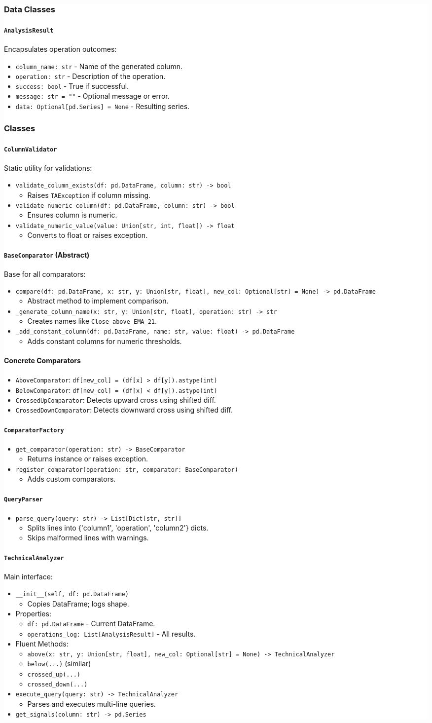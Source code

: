 ### Data Classes
#### `AnalysisResult`
Encapsulates operation outcomes:
- `column_name: str` - Name of the generated column.
- `operation: str` - Description of the operation.
- `success: bool` - True if successful.
- `message: str = ""` - Optional message or error.
- `data: Optional[pd.Series] = None` - Resulting series.

### Classes

#### `ColumnValidator`
Static utility for validations:
- `validate_column_exists(df: pd.DataFrame, column: str) -> bool`
  - Raises `TAException` if column missing.
- `validate_numeric_column(df: pd.DataFrame, column: str) -> bool`
  - Ensures column is numeric.
- `validate_numeric_value(value: Union[str, int, float]) -> float`
  - Converts to float or raises exception.

#### `BaseComparator` (Abstract)
Base for all comparators:
- `compare(df: pd.DataFrame, x: str, y: Union[str, float], new_col: Optional[str] = None) -> pd.DataFrame`
  - Abstract method to implement comparison.
- `_generate_column_name(x: str, y: Union[str, float], operation: str) -> str`
  - Creates names like `Close_above_EMA_21`.
- `_add_constant_column(df: pd.DataFrame, name: str, value: float) -> pd.DataFrame`
  - Adds constant columns for numeric thresholds.

#### Concrete Comparators
- `AboveComparator`: `df[new_col] = (df[x] > df[y]).astype(int)`
- `BelowComparator`: `df[new_col] = (df[x] < df[y]).astype(int)`
- `CrossedUpComparator`: Detects upward cross using shifted diff.
- `CrossedDownComparator`: Detects downward cross using shifted diff.

#### `ComparatorFactory`
- `get_comparator(operation: str) -> BaseComparator`
  - Returns instance or raises exception.
- `register_comparator(operation: str, comparator: BaseComparator)`
  - Adds custom comparators.

#### `QueryParser`
- `parse_query(query: str) -> List[Dict[str, str]]`
  - Splits lines into {'column1', 'operation', 'column2'} dicts.
  - Skips malformed lines with warnings.

#### `TechnicalAnalyzer`
Main interface:
- `__init__(self, df: pd.DataFrame)`
  - Copies DataFrame; logs shape.
- Properties:
  - `df: pd.DataFrame` - Current DataFrame.
  - `operations_log: List[AnalysisResult]` - All results.
- Fluent Methods:
  - `above(x: str, y: Union[str, float], new_col: Optional[str] = None) -> TechnicalAnalyzer`
  - `below(...)` (similar)
  - `crossed_up(...)`
  - `crossed_down(...)`
- `execute_query(query: str) -> TechnicalAnalyzer`
  - Parses and executes multi-line queries.
- `get_signals(column: str) -> pd.Series`